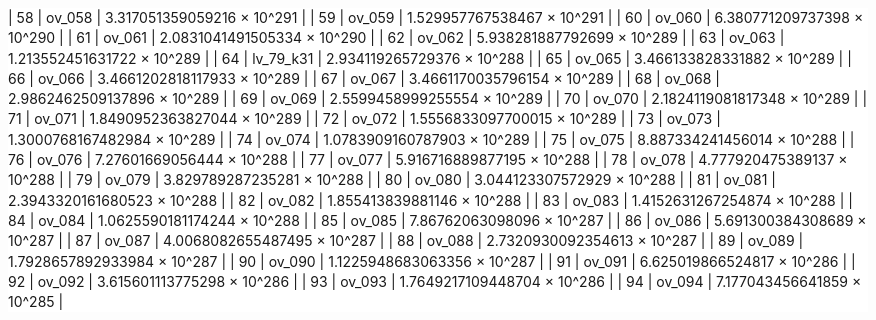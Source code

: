| 58 | ov_058 | 3.317051359059216 × 10^291 |
| 59 | ov_059 | 1.529957767538467 × 10^291 |
| 60 | ov_060 | 6.380771209737398 × 10^290 |
| 61 | ov_061 | 2.0831041491505334 × 10^290 |
| 62 | ov_062 | 5.938281887792699 × 10^289 |
| 63 | ov_063 | 1.213552451631722 × 10^289 |
| 64 | lv_79_k31 | 2.934119265729376 × 10^288 |
| 65 | ov_065 | 3.466133828331882 × 10^289 |
| 66 | ov_066 | 3.4661202818117933 × 10^289 |
| 67 | ov_067 | 3.4661170035796154 × 10^289 |
| 68 | ov_068 | 2.9862462509137896 × 10^289 |
| 69 | ov_069 | 2.5599458999255554 × 10^289 |
| 70 | ov_070 | 2.1824119081817348 × 10^289 |
| 71 | ov_071 | 1.8490952363827044 × 10^289 |
| 72 | ov_072 | 1.5556833097700015 × 10^289 |
| 73 | ov_073 | 1.3000768167482984 × 10^289 |
| 74 | ov_074 | 1.0783909160787903 × 10^289 |
| 75 | ov_075 | 8.887334241456014 × 10^288 |
| 76 | ov_076 | 7.27601669056444 × 10^288 |
| 77 | ov_077 | 5.916716889877195 × 10^288 |
| 78 | ov_078 | 4.777920475389137 × 10^288 |
| 79 | ov_079 | 3.829789287235281 × 10^288 |
| 80 | ov_080 | 3.044123307572929 × 10^288 |
| 81 | ov_081 | 2.3943320161680523 × 10^288 |
| 82 | ov_082 | 1.855413839881146 × 10^288 |
| 83 | ov_083 | 1.4152631267254874 × 10^288 |
| 84 | ov_084 | 1.0625590181174244 × 10^288 |
| 85 | ov_085 | 7.86762063098096 × 10^287 |
| 86 | ov_086 | 5.691300384308689 × 10^287 |
| 87 | ov_087 | 4.0068082655487495 × 10^287 |
| 88 | ov_088 | 2.7320930092354613 × 10^287 |
| 89 | ov_089 | 1.7928657892933984 × 10^287 |
| 90 | ov_090 | 1.1225948683063356 × 10^287 |
| 91 | ov_091 | 6.625019866524817 × 10^286 |
| 92 | ov_092 | 3.615601113775298 × 10^286 |
| 93 | ov_093 | 1.7649217109448704 × 10^286 |
| 94 | ov_094 | 7.177043456641859 × 10^285 |